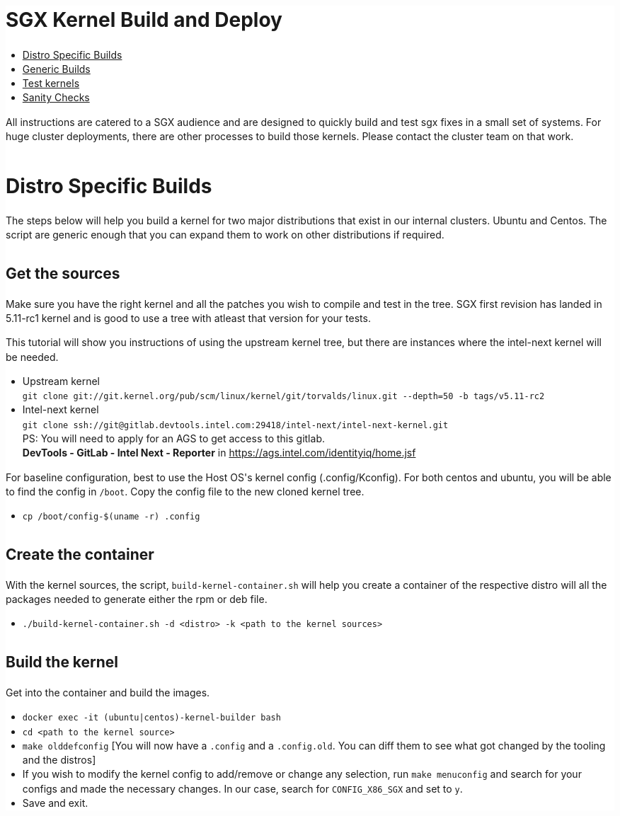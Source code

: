 # SGX Kernel Build and Deploy

- [Distro Specific Builds](#distro-builds)
- [Generic Builds](#generic-builds)
- [Test kernels](#test-kernels)
- [Sanity Checks](#sanity-checks)

All instructions are catered to a SGX audience and are designed to quickly
build and test sgx fixes in a small set of systems. For huge cluster
deployments, there are other processes to build those kernels. Please contact
the cluster team on that work.

# Distro Specific Builds
The steps below will help you build a kernel for two major distributions that
exist in our internal clusters. Ubuntu and Centos. The script are generic
enough that you can expand them to work on other distributions if required.

## Get the sources
Make sure you have the right kernel and all the patches you wish to compile and
test in the tree. SGX first revision has landed in 5.11-rc1 kernel and is good
to use a tree with atleast that version for your tests.

This tutorial will show you instructions of using the upstream kernel tree, but
there are instances where the intel-next kernel will be needed.

  * Upstream kernel  
    `git clone git://git.kernel.org/pub/scm/linux/kernel/git/torvalds/linux.git --depth=50 -b tags/v5.11-rc2`
  * Intel-next kernel  
    `git clone ssh://git@gitlab.devtools.intel.com:29418/intel-next/intel-next-kernel.git`  
    PS: You will need to apply for an AGS to get access to this gitlab.  
    **DevTools - GitLab - Intel Next - Reporter** in https://ags.intel.com/identityiq/home.jsf

For baseline configuration, best to use the Host OS's kernel config (.config/Kconfig).
For both centos and ubuntu, you will be able to find the config in `/boot`.
Copy the config file to the new cloned kernel tree.

  * `cp /boot/config-$(uname -r) .config`

## Create the container
With the kernel sources, the script, `build-kernel-container.sh` will help you
create a container of the respective distro will all the packages needed to
generate either the rpm or deb file.

  * `./build-kernel-container.sh -d <distro> -k <path to the kernel sources>`

## Build the kernel
Get into the container and build the images.

  * `docker exec -it (ubuntu|centos)-kernel-builder bash`
  * `cd <path to the kernel source>`
  * `make olddefconfig` [You will now have a `.config` and a `.config.old`. You can diff them to see what got changed by the tooling and the distros]
  * If you wish to modify the kernel config to add/remove or change any selection, run
    `make menuconfig` and search for your configs and made the necessary changes.
    In our case, search for `CONFIG_X86_SGX` and set to `y`.
  * Save and exit.

